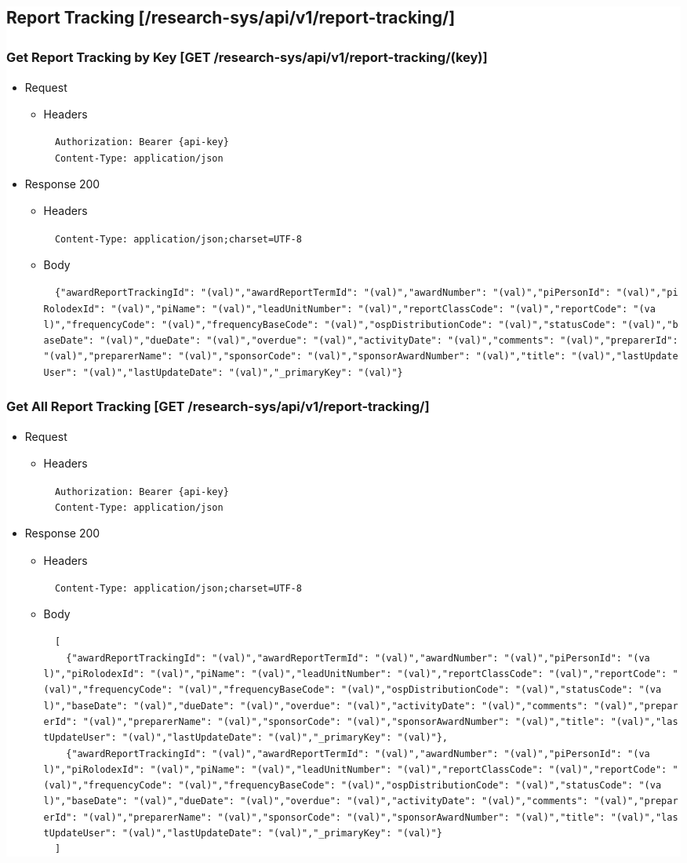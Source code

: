 ## Report Tracking [/research-sys/api/v1/report-tracking/]

### Get Report Tracking by Key [GET /research-sys/api/v1/report-tracking/(key)]
	 
+ Request

    + Headers

            Authorization: Bearer {api-key}
            Content-Type: application/json

+ Response 200
    + Headers

            Content-Type: application/json;charset=UTF-8

    + Body
    
            {"awardReportTrackingId": "(val)","awardReportTermId": "(val)","awardNumber": "(val)","piPersonId": "(val)","piRolodexId": "(val)","piName": "(val)","leadUnitNumber": "(val)","reportClassCode": "(val)","reportCode": "(val)","frequencyCode": "(val)","frequencyBaseCode": "(val)","ospDistributionCode": "(val)","statusCode": "(val)","baseDate": "(val)","dueDate": "(val)","overdue": "(val)","activityDate": "(val)","comments": "(val)","preparerId": "(val)","preparerName": "(val)","sponsorCode": "(val)","sponsorAwardNumber": "(val)","title": "(val)","lastUpdateUser": "(val)","lastUpdateDate": "(val)","_primaryKey": "(val)"}

### Get All Report Tracking [GET /research-sys/api/v1/report-tracking/]
	 
+ Request

    + Headers

            Authorization: Bearer {api-key}
            Content-Type: application/json

+ Response 200
    + Headers

            Content-Type: application/json;charset=UTF-8

    + Body
    
            [
              {"awardReportTrackingId": "(val)","awardReportTermId": "(val)","awardNumber": "(val)","piPersonId": "(val)","piRolodexId": "(val)","piName": "(val)","leadUnitNumber": "(val)","reportClassCode": "(val)","reportCode": "(val)","frequencyCode": "(val)","frequencyBaseCode": "(val)","ospDistributionCode": "(val)","statusCode": "(val)","baseDate": "(val)","dueDate": "(val)","overdue": "(val)","activityDate": "(val)","comments": "(val)","preparerId": "(val)","preparerName": "(val)","sponsorCode": "(val)","sponsorAwardNumber": "(val)","title": "(val)","lastUpdateUser": "(val)","lastUpdateDate": "(val)","_primaryKey": "(val)"},
              {"awardReportTrackingId": "(val)","awardReportTermId": "(val)","awardNumber": "(val)","piPersonId": "(val)","piRolodexId": "(val)","piName": "(val)","leadUnitNumber": "(val)","reportClassCode": "(val)","reportCode": "(val)","frequencyCode": "(val)","frequencyBaseCode": "(val)","ospDistributionCode": "(val)","statusCode": "(val)","baseDate": "(val)","dueDate": "(val)","overdue": "(val)","activityDate": "(val)","comments": "(val)","preparerId": "(val)","preparerName": "(val)","sponsorCode": "(val)","sponsorAwardNumber": "(val)","title": "(val)","lastUpdateUser": "(val)","lastUpdateDate": "(val)","_primaryKey": "(val)"}
            ]
